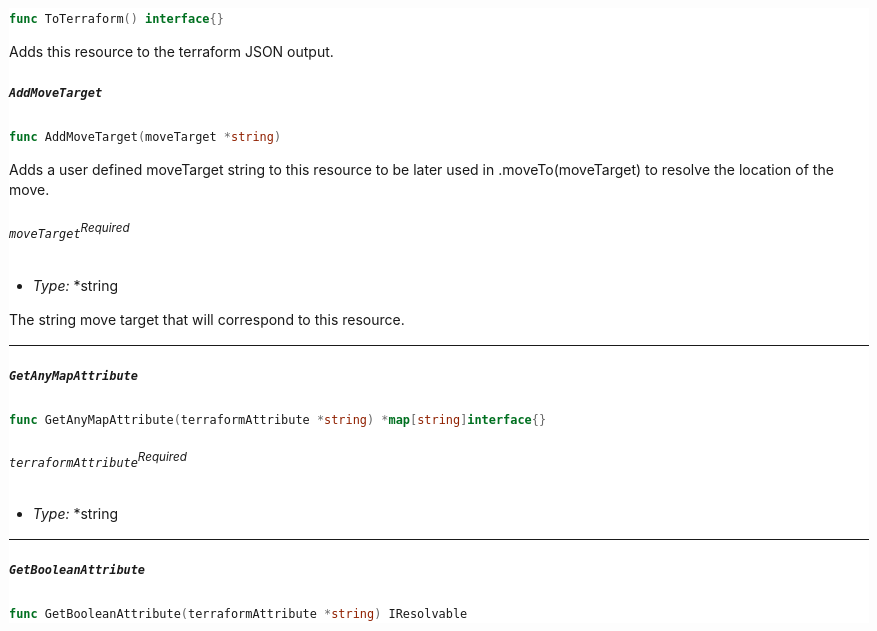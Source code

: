 ```go
func ToTerraform() interface{}
```

Adds this resource to the terraform JSON output.

##### `AddMoveTarget` <a name="AddMoveTarget" id="rhizo-co-terraform-provider-oci.osManagementHubManagedInstanceInstallWindowsUpdatesManagement.OsManagementHubManagedInstanceInstallWindowsUpdatesManagement.addMoveTarget"></a>

```go
func AddMoveTarget(moveTarget *string)
```

Adds a user defined moveTarget string to this resource to be later used in .moveTo(moveTarget) to resolve the location of the move.

###### `moveTarget`<sup>Required</sup> <a name="moveTarget" id="rhizo-co-terraform-provider-oci.osManagementHubManagedInstanceInstallWindowsUpdatesManagement.OsManagementHubManagedInstanceInstallWindowsUpdatesManagement.addMoveTarget.parameter.moveTarget"></a>

- *Type:* *string

The string move target that will correspond to this resource.

---

##### `GetAnyMapAttribute` <a name="GetAnyMapAttribute" id="rhizo-co-terraform-provider-oci.osManagementHubManagedInstanceInstallWindowsUpdatesManagement.OsManagementHubManagedInstanceInstallWindowsUpdatesManagement.getAnyMapAttribute"></a>

```go
func GetAnyMapAttribute(terraformAttribute *string) *map[string]interface{}
```

###### `terraformAttribute`<sup>Required</sup> <a name="terraformAttribute" id="rhizo-co-terraform-provider-oci.osManagementHubManagedInstanceInstallWindowsUpdatesManagement.OsManagementHubManagedInstanceInstallWindowsUpdatesManagement.getAnyMapAttribute.parameter.terraformAttribute"></a>

- *Type:* *string

---

##### `GetBooleanAttribute` <a name="GetBooleanAttribute" id="rhizo-co-terraform-provider-oci.osManagementHubManagedInstanceInstallWindowsUpdatesManagement.OsManagementHubManagedInstanceInstallWindowsUpdatesManagement.getBooleanAttribute"></a>

```go
func GetBooleanAttribute(terraformAttribute *string) IResolvable
```
